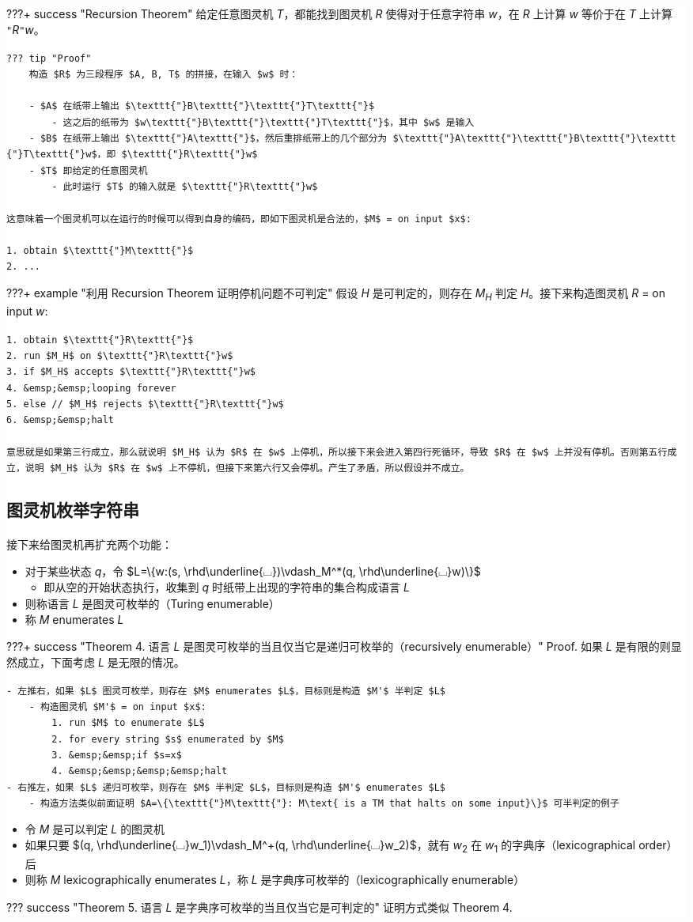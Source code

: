 ???+ success "Recursion Theorem"
    给定任意图灵机 $T$，都能找到图灵机 $R$ 使得对于任意字符串 $w$，在 $R$ 上计算 $w$ 等价于在 $T$ 上计算 $\texttt{"}R\texttt{"}w$。

    ??? tip "Proof"
        构造 $R$ 为三段程序 $A, B, T$ 的拼接，在输入 $w$ 时：

        - $A$ 在纸带上输出 $\texttt{"}B\texttt{"}\texttt{"}T\texttt{"}$
            - 这之后的纸带为 $w\texttt{"}B\texttt{"}\texttt{"}T\texttt{"}$，其中 $w$ 是输入
        - $B$ 在纸带上输出 $\texttt{"}A\texttt{"}$，然后重排纸带上的几个部分为 $\texttt{"}A\texttt{"}\texttt{"}B\texttt{"}\texttt{"}T\texttt{"}w$，即 $\texttt{"}R\texttt{"}w$
        - $T$ 即给定的任意图灵机
            - 此时运行 $T$ 的输入就是 $\texttt{"}R\texttt{"}w$
    
    这意味着一个图灵机可以在运行的时候可以得到自身的编码，即如下图灵机是合法的，$M$ = on input $x$:

    1. obtain $\texttt{"}M\texttt{"}$
    2. ...

???+ example "利用 Recursion Theorem 证明停机问题不可判定"
    假设 $H$ 是可判定的，则存在 $M_H$ 判定 $H$。接下来构造图灵机 $R$ = on input $w$:

    1. obtain $\texttt{"}R\texttt{"}$
    2. run $M_H$ on $\texttt{"}R\texttt{"}w$
    3. if $M_H$ accepts $\texttt{"}R\texttt{"}w$
    4. &emsp;&emsp;looping forever
    5. else // $M_H$ rejects $\texttt{"}R\texttt{"}w$
    6. &emsp;&emsp;halt

    意思就是如果第三行成立，那么就说明 $M_H$ 认为 $R$ 在 $w$ 上停机，所以接下来会进入第四行死循环，导致 $R$ 在 $w$ 上并没有停机。否则第五行成立，说明 $M_H$ 认为 $R$ 在 $w$ 上不停机，但接下来第六行又会停机。产生了矛盾，所以假设并不成立。

## 图灵机枚举字符串

接下来给图灵机再扩充两个功能：

- 对于某些状态 $q$，令 $L=\{w:(s, \rhd\underline{⌴})\vdash_M^*(q, \rhd\underline{⌴}w)\}$
    - 即从空的开始状态执行，收集到 $q$ 时纸带上出现的字符串的集合构成语言 $L$
- 则称语言 $L$ 是图灵可枚举的（Turing enumerable）
- 称 $M$ enumerates $L$

???+ success "Theorem 4. 语言 $L$ 是图灵可枚举的当且仅当它是递归可枚举的（recursively enumerable）"
    Proof. 如果 $L$ 是有限的则显然成立，下面考虑 $L$ 是无限的情况。

    - 左推右，如果 $L$ 图灵可枚举，则存在 $M$ enumerates $L$，目标则是构造 $M'$ 半判定 $L$
        - 构造图灵机 $M'$ = on input $x$:
            1. run $M$ to enumerate $L$
            2. for every string $s$ enumerated by $M$
            3. &emsp;&emsp;if $s=x$
            4. &emsp;&emsp;&emsp;&emsp;halt
    - 右推左，如果 $L$ 递归可枚举，则存在 $M$ 半判定 $L$，目标则是构造 $M'$ enumerates $L$
        - 构造方法类似前面证明 $A=\{\texttt{"}M\texttt{"}: M\text{ is a TM that halts on some input}\}$ 可半判定的例子

- 令 $M$ 是可以判定 $L$ 的图灵机
- 如果只要 $(q, \rhd\underline{⌴}w_1)\vdash_M^+(q, \rhd\underline{⌴}w_2)$，就有 $w_2$ 在 $w_1$ 的字典序（lexicographical order）后
- 则称 $M$ lexicographically enumerates $L$，称 $L$ 是字典序可枚举的（lexicographically enumerable）

??? success "Theorem 5. 语言 $L$ 是字典序可枚举的当且仅当它是可判定的"
    证明方式类似 Theorem 4.